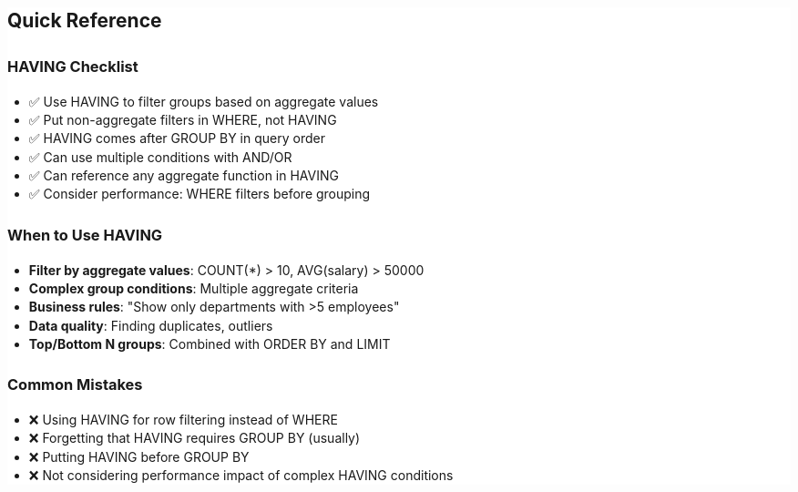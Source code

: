 
## Quick Reference

### HAVING Checklist
- ✅ Use HAVING to filter groups based on aggregate values
- ✅ Put non-aggregate filters in WHERE, not HAVING
- ✅ HAVING comes after GROUP BY in query order
- ✅ Can use multiple conditions with AND/OR
- ✅ Can reference any aggregate function in HAVING
- ✅ Consider performance: WHERE filters before grouping

### When to Use HAVING
- **Filter by aggregate values**: COUNT(*) > 10, AVG(salary) > 50000
- **Complex group conditions**: Multiple aggregate criteria
- **Business rules**: "Show only departments with >5 employees"
- **Data quality**: Finding duplicates, outliers
- **Top/Bottom N groups**: Combined with ORDER BY and LIMIT

### Common Mistakes
- ❌ Using HAVING for row filtering instead of WHERE
- ❌ Forgetting that HAVING requires GROUP BY (usually)
- ❌ Putting HAVING before GROUP BY
- ❌ Not considering performance impact of complex HAVING conditions 